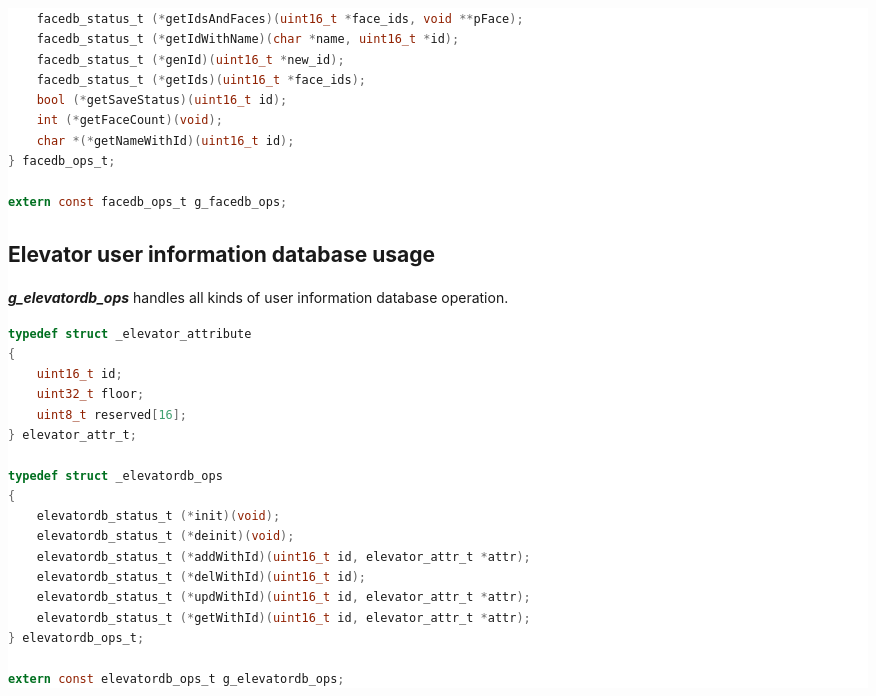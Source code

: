 ```c
    facedb_status_t (*getIdsAndFaces)(uint16_t *face_ids, void **pFace);
    facedb_status_t (*getIdWithName)(char *name, uint16_t *id);
    facedb_status_t (*genId)(uint16_t *new_id);
    facedb_status_t (*getIds)(uint16_t *face_ids);
    bool (*getSaveStatus)(uint16_t id);
    int (*getFaceCount)(void);
    char *(*getNameWithId)(uint16_t id);
} facedb_ops_t;

extern const facedb_ops_t g_facedb_ops;
```

## Elevator user information database usage
***g_elevatordb_ops*** handles all kinds of user information database operation.
```c
typedef struct _elevator_attribute
{
    uint16_t id;
    uint32_t floor;
    uint8_t reserved[16];
} elevator_attr_t;

typedef struct _elevatordb_ops
{
    elevatordb_status_t (*init)(void);
    elevatordb_status_t (*deinit)(void);
    elevatordb_status_t (*addWithId)(uint16_t id, elevator_attr_t *attr);
    elevatordb_status_t (*delWithId)(uint16_t id);
    elevatordb_status_t (*updWithId)(uint16_t id, elevator_attr_t *attr);
    elevatordb_status_t (*getWithId)(uint16_t id, elevator_attr_t *attr);
} elevatordb_ops_t;

extern const elevatordb_ops_t g_elevatordb_ops;
```